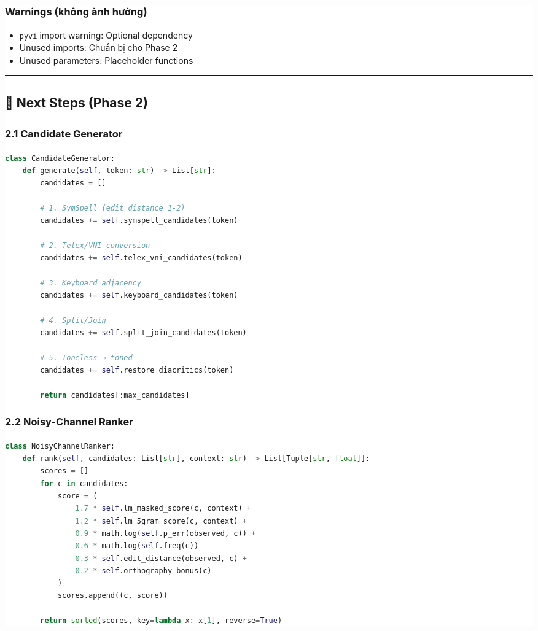### Warnings (không ảnh hưởng)

- `pyvi` import warning: Optional dependency
- Unused imports: Chuẩn bị cho Phase 2
- Unused parameters: Placeholder functions

---

## 📝 Next Steps (Phase 2)

### 2.1 Candidate Generator

```python
class CandidateGenerator:
    def generate(self, token: str) -> List[str]:
        candidates = []
        
        # 1. SymSpell (edit distance 1-2)
        candidates += self.symspell_candidates(token)
        
        # 2. Telex/VNI conversion
        candidates += self.telex_vni_candidates(token)
        
        # 3. Keyboard adjacency
        candidates += self.keyboard_candidates(token)
        
        # 4. Split/Join
        candidates += self.split_join_candidates(token)
        
        # 5. Toneless → toned
        candidates += self.restore_diacritics(token)
        
        return candidates[:max_candidates]
```

### 2.2 Noisy-Channel Ranker

```python
class NoisyChannelRanker:
    def rank(self, candidates: List[str], context: str) -> List[Tuple[str, float]]:
        scores = []
        for c in candidates:
            score = (
                1.7 * self.lm_masked_score(c, context) +
                1.2 * self.lm_5gram_score(c, context) +
                0.9 * math.log(self.p_err(observed, c)) +
                0.6 * math.log(self.freq(c)) -
                0.3 * self.edit_distance(observed, c) +
                0.2 * self.orthography_bonus(c)
            )
            scores.append((c, score))
        
        return sorted(scores, key=lambda x: x[1], reverse=True)
```
